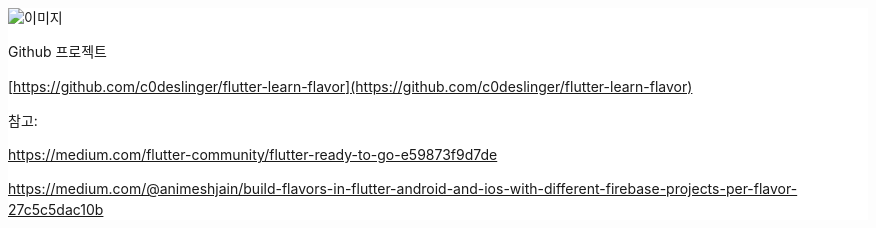 <div class="content-ad"></div>

![이미지](/assets/img/2024-06-21-FlutteriOSSetupFlavorswithdifferentFirebaseConfig_14.png)

Github 프로젝트

[https://github.com/c0deslinger/flutter-learn-flavor](https://github.com/c0deslinger/flutter-learn-flavor)

참고:

<div class="content-ad"></div>

https://medium.com/flutter-community/flutter-ready-to-go-e59873f9d7de

https://medium.com/@animeshjain/build-flavors-in-flutter-android-and-ios-with-different-firebase-projects-per-flavor-27c5c5dac10b
